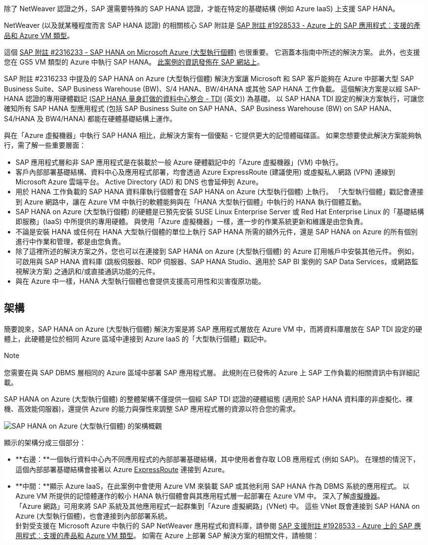 除了 NetWeaver 認證之外，SAP 還需要特殊的 SAP HANA 認證，才能在特定的基礎結構 (例如 Azure IaaS) 上支援 SAP HANA。

NetWeaver (以及就某種程度而言 SAP HANA 認證) 的相關核心 SAP 附註是 [SAP 附註 #1928533 - Azure 上的 SAP 應用程式︰支援的產品和 Azure VM 類型](https://launchpad.support.sap.com/#/notes/1928533)。

這個 [SAP 附註 #2316233 - SAP HANA on Microsoft Azure (大型執行個體)](https://launchpad.support.sap.com/#/notes/2316233/E) 也很重要。 它涵蓋本指南中所述的解決方案。 此外，也支援您在 GS5 VM 類型的 Azure 中執行 SAP HANA。 [此案例的資訊發佈在 SAP 網站上](http://global.sap.com/community/ebook/2014-09-02-hana-hardware/enEN/iaas.html)。

SAP 附註 #2316233 中提及的 SAP HANA on Azure (大型執行個體) 解決方案讓 Microsoft 和 SAP 客戶能夠在 Azure 中部署大型 SAP Business Suite、SAP Business Warehouse (BW)、S/4 HANA、BW/4HANA 或其他 SAP HANA 工作負載。 這個解決方案是以經 SAP-HANA 認證的專用硬體戳記 ([SAP HANA 量身訂做的資料中心整合 - TDI](https://scn.sap.com/docs/DOC-63140) \(英文\)) 為基礎。 以 SAP HANA TDI 設定的解決方案執行，可讓您確知所有 SAP HANA 型應用程式 (包括 SAP Business Suite on SAP HANA、SAP Business Warehouse (BW) on SAP HANA、S4/HANA 及 BW4/HANA) 都能在硬體基礎結構上運作。

與在「Azure 虛擬機器」中執行 SAP HANA 相比，此解決方案有一個優點 - 它提供更大的記憶體磁碟區。 如果您想要使此解決方案能夠執行，需了解一些重要層面：

- SAP 應用程式層和非 SAP 應用程式是在裝載於一般 Azure 硬體戳記中的「Azure 虛擬機器」(VM) 中執行。
- 客戶內部部署基礎結構、資料中心及應用程式部署，均會透過 Azure ExpressRoute (建議使用) 或虛擬私人網路 (VPN) 連線到 Microsoft Azure 雲端平台。 Active Directory (AD) 和 DNS 也會延伸到 Azure。
- 用於 HANA 工作負載的 SAP HANA 資料庫執行個體會在 SAP HANA on Azure (大型執行個體) 上執行。 「大型執行個體」戳記會連接到 Azure 網路中，讓在 Azure VM 中執行的軟體能夠與在「HANA 大型執行個體」中執行的 HANA 執行個體互動。
- SAP HANA on Azure (大型執行個體) 的硬體是已預先安裝 SUSE Linux Enterprise Server 或 Red Hat Enterprise Linux 的「基礎結構即服務」(IaaS) 中所提供的專用硬體。 與使用「Azure 虛擬機器」一樣，進一步的作業系統更新和維護是由您負責。
- 不論是安裝 HANA 或任何在 HANA 大型執行個體的單位上執行 SAP HANA 所需的額外元件，還是 SAP HANA on Azure 的所有個別進行中作業和管理，都是由您負責。
- 除了這裡所述的解決方案之外，您也可以在連接到 SAP HANA on Azure (大型執行個體) 的 Azure 訂用帳戶中安裝其他元件。  例如，可啟用與 SAP HANA 資料庫 (跳板伺服器、RDP 伺服器、SAP HANA Studio、適用於 SAP BI 案例的 SAP Data Services，或網路監視解決方案) 之通訊和/或直接通訊功能的元件。
- 與在 Azure 中一樣，HANA 大型執行個體也會提供支援高可用性和災害復原功能。

## <a name="architecture"></a>架構

簡要說來，SAP HANA on Azure (大型執行個體) 解決方案是將 SAP 應用程式層放在 Azure VM 中，而將資料庫層放在 SAP TDI 設定的硬體上，此硬體是位於相同 Azure 區域中連接到 Azure IaaS 的「大型執行個體」戳記中。

> [!NOTE]
> 您需要在與 SAP DBMS 層相同的 Azure 區域中部署 SAP 應用程式層。 此規則在已發佈的 Azure 上 SAP 工作負載的相關資訊中有詳細記載。 

SAP HANA on Azure (大型執行個體) 的整體架構不僅提供一個經 SAP TDI 認證的硬體組態 (適用於 SAP HANA 資料庫的非虛擬化、裸機、高效能伺服器)，還提供 Azure 的能力與彈性來調整 SAP 應用程式層的資源以符合您的需求。

![SAP HANA on Azure (大型執行個體) 的架構概觀](./media/hana-overview-architecture/image1-architecture.png)

顯示的架構分成三個部分：

- **右邊：**一個執行資料中心內不同應用程式的內部部署基礎結構，其中使用者會存取 LOB 應用程式 (例如 SAP)。 在理想的情況下，這個內部部署基礎結構會接著以 Azure [ExpressRoute](https://azure.microsoft.com/services/expressroute/) 連接到 Azure。

- **中間：**顯示 Azure IaaS，在此案例中會使用 Azure VM 來裝載 SAP 或其他利用 SAP HANA 作為 DBMS 系統的應用程式。 以 Azure VM 所提供的記憶體運作的較小 HANA 執行個體會與其應用程式層一起部署在 Azure VM 中。 深入了解[虛擬機器](https://azure.microsoft.com/services/virtual-machines/)。
<br />「Azure 網路」可用來將 SAP 系統及其他應用程式一起群集到「Azure 虛擬網路」(VNet) 中。 這些 VNet 既會連接到 SAP HANA on Azure (大型執行個體)，也會連接到內部部署系統。
<br />針對受支援在 Microsoft Azure 中執行的 SAP NetWeaver 應用程式和資料庫，請參閱 [SAP 支援附註 #1928533 - Azure 上的 SAP 應用程式︰支援的產品和 Azure VM 類型](https://launchpad.support.sap.com/#/notes/1928533)。 如需在 Azure 上部署 SAP 解決方案的相關文件，請檢閱：
